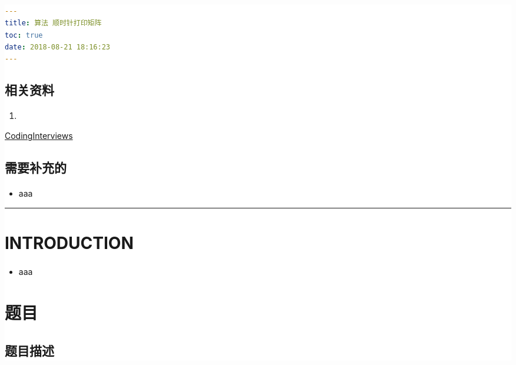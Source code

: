 ```yaml
---
title: 算法 顺时针打印矩阵
toc: true
date: 2018-08-21 18:16:23
---
```



## 相关资料






  1.


[CodingInterviews](https://github.com/gatieme/CodingInterviews)







## 需要补充的






  * aaa





* * *





# INTRODUCTION






  * aaa





# 题目




## 题目描述
